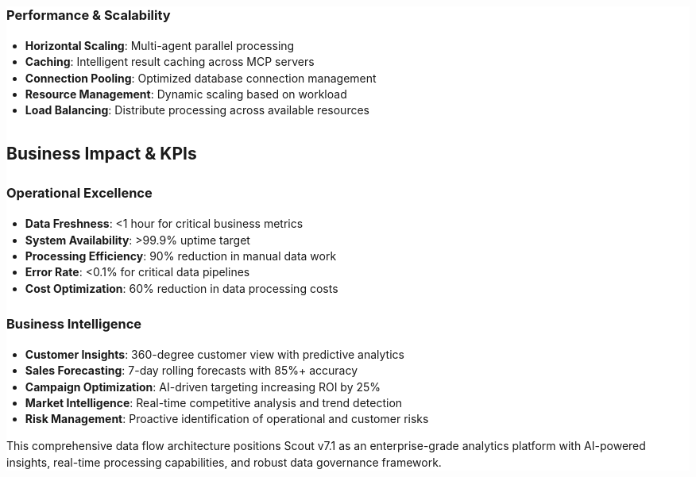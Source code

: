 ### Performance & Scalability
- **Horizontal Scaling**: Multi-agent parallel processing
- **Caching**: Intelligent result caching across MCP servers
- **Connection Pooling**: Optimized database connection management
- **Resource Management**: Dynamic scaling based on workload
- **Load Balancing**: Distribute processing across available resources

## Business Impact & KPIs

### Operational Excellence
- **Data Freshness**: <1 hour for critical business metrics
- **System Availability**: >99.9% uptime target
- **Processing Efficiency**: 90% reduction in manual data work
- **Error Rate**: <0.1% for critical data pipelines
- **Cost Optimization**: 60% reduction in data processing costs

### Business Intelligence
- **Customer Insights**: 360-degree customer view with predictive analytics
- **Sales Forecasting**: 7-day rolling forecasts with 85%+ accuracy
- **Campaign Optimization**: AI-driven targeting increasing ROI by 25%
- **Market Intelligence**: Real-time competitive analysis and trend detection
- **Risk Management**: Proactive identification of operational and customer risks

This comprehensive data flow architecture positions Scout v7.1 as an enterprise-grade analytics platform with AI-powered insights, real-time processing capabilities, and robust data governance framework.